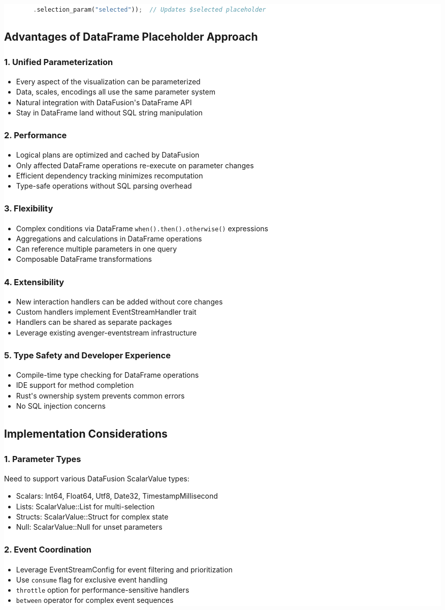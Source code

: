 ```rust
        .selection_param("selected"));  // Updates $selected placeholder
```

## Advantages of DataFrame Placeholder Approach

### 1. **Unified Parameterization**
- Every aspect of the visualization can be parameterized
- Data, scales, encodings all use the same parameter system
- Natural integration with DataFusion's DataFrame API
- Stay in DataFrame land without SQL string manipulation

### 2. **Performance**
- Logical plans are optimized and cached by DataFusion
- Only affected DataFrame operations re-execute on parameter changes
- Efficient dependency tracking minimizes recomputation
- Type-safe operations without SQL parsing overhead

### 3. **Flexibility**
- Complex conditions via DataFrame `when().then().otherwise()` expressions
- Aggregations and calculations in DataFrame operations
- Can reference multiple parameters in one query
- Composable DataFrame transformations

### 4. **Extensibility**
- New interaction handlers can be added without core changes
- Custom handlers implement EventStreamHandler trait
- Handlers can be shared as separate packages
- Leverage existing avenger-eventstream infrastructure

### 5. **Type Safety and Developer Experience**
- Compile-time type checking for DataFrame operations
- IDE support for method completion
- Rust's ownership system prevents common errors
- No SQL injection concerns

## Implementation Considerations

### 1. **Parameter Types**
Need to support various DataFusion ScalarValue types:
- Scalars: Int64, Float64, Utf8, Date32, TimestampMillisecond
- Lists: ScalarValue::List for multi-selection
- Structs: ScalarValue::Struct for complex state
- Null: ScalarValue::Null for unset parameters

### 2. **Event Coordination**
- Leverage EventStreamConfig for event filtering and prioritization
- Use `consume` flag for exclusive event handling
- `throttle` option for performance-sensitive handlers
- `between` operator for complex event sequences
